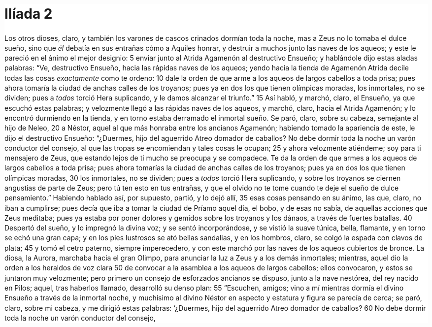 # Ilíada 2
Los otros dioses, claro, y también los varones de cascos crinados
dormían toda la noche, mas a Zeus no lo tomaba el dulce sueño,
sino que *él* debatía en sus entrañas cómo a Aquiles
honrar, y destruir a muchos junto las naves de los aqueos;
y este le pareció en el ánimo el mejor designio: 5
enviar junto al Atrida Agamenón al destructivo Ensueño;
y hablándole dijo estas aladas palabras:
“Ve, destructivo Ensueño, hacia las rápidas naves de los aqueos;
yendo hacia la tienda de Agamenón Atrida
decile todas las cosas *exactamente* como te ordeno: 10
dale la orden de que arme a los aqueos de largos cabellos
a toda prisa; pues ahora tomaría la ciudad de anchas calles
de los troyanos; pues ya en dos los que tienen olímpicas moradas,
los inmortales, no se dividen; pues a *todos* torció
Hera suplicando, y le damos alcanzar el triunfo.” 15
Así habló, y marchó, claro, el Ensueño, ya que escuchó estas palabras;
y velozmente llegó a las rápidas naves de los aqueos,
y marchó, claro, hacia el Atrida Agamenón; y lo encontró
durmiendo en la tienda, y en torno estaba derramado el inmortal sueño.
Se paró, claro, sobre su cabeza, semejante al hijo de Neleo, 20
a Néstor, aquel al que más honraba entre los ancianos Agamenón;
habiendo tomado la apariencia de este, le dijo el destructivo Ensueño:
“¿Duermes, hijo del aguerrido Atreo domador de caballos?
No debe dormir toda la noche un varón conductor del consejo,
al que las tropas se encomiendan y tales cosas le ocupan; 25
y ahora velozmente atiéndeme; soy para ti mensajero de Zeus,
que estando lejos de ti mucho se preocupa y se compadece.
Te da la orden de que armes a los aqueos de largos cabellos
a toda prisa; pues ahora tomarías la ciudad de anchas calles
de los troyanos; pues ya en dos los que tienen olímpicas moradas, 30
los inmortales, no se dividen; pues a *todos* torció
Hera suplicando, y sobre los troyanos se ciernen angustias
de parte de Zeus; pero tú ten esto en tus entrañas, y que el olvido no te
tome cuando te deje el sueño de dulce pensamiento.”
Habiendo hablado así, por supuesto, partió, y lo dejó allí, 35
esas cosas pensando en su ánimo, las que, claro, no iban a cumplirse;
pues decía que iba a tomar la ciudad de Príamo aquel día,
el bobo, y de esas no sabía, de aquellas acciones que Zeus meditaba;
pues ya estaba por poner dolores y gemidos
sobre los troyanos y los dánaos, a través de fuertes batallas. 40
Despertó del sueño, y lo impregnó la divina voz;
y se sentó incorporándose, y se vistió la suave túnica,
bella, flamante, y en torno se echó una gran capa;
y en los pies lustrosos se ató bellas sandalias, 
y en los hombros, claro, se colgó la espada con clavos de plata; 45
y tomó el cetro paterno, siempre imperecedero,
y con este marchó por las naves de los aqueos cubiertos de bronce.
La diosa, la Aurora, marchaba hacia el gran Olimpo,
para anunciar la luz a Zeus y a los demás inmortales;
mientras, aquel dio la orden a los heraldos de voz clara 50
de convocar a la asamblea a los aqueos de largos cabellos;
ellos convocaron, y estos se juntaron muy velozmente;
pero primero un consejo de esforzados ancianos se dispuso,
junto a la nave nestórea, del rey nacido en Pilos;
aquel, tras haberlos llamado, desarrolló su denso plan: 55
“Escuchen, amigos; vino a mí mientras dormía el divino Ensueño
a través de la inmortal noche, y muchísimo al divino Néstor
en aspecto y estatura y figura se parecía de cerca;
se paró, claro, sobre mi cabeza, y me dirigió estas palabras:
‘¿Duermes, hijo del aguerrido Atreo domador de caballos? 60
No debe dormir toda la noche un varón conductor del consejo,